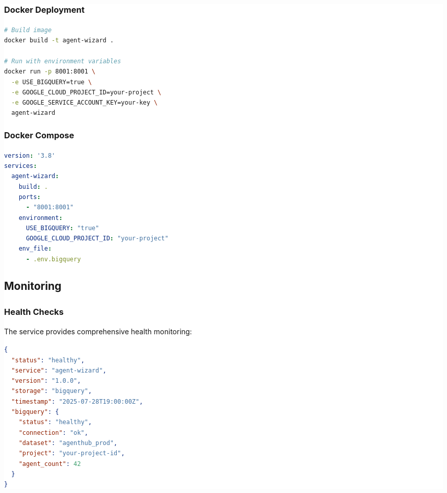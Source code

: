 ### Docker Deployment

```bash
# Build image
docker build -t agent-wizard .

# Run with environment variables
docker run -p 8001:8001 \
  -e USE_BIGQUERY=true \
  -e GOOGLE_CLOUD_PROJECT_ID=your-project \
  -e GOOGLE_SERVICE_ACCOUNT_KEY=your-key \
  agent-wizard
```

### Docker Compose

```yaml
version: '3.8'
services:
  agent-wizard:
    build: .
    ports:
      - "8001:8001"
    environment:
      USE_BIGQUERY: "true"
      GOOGLE_CLOUD_PROJECT_ID: "your-project"
    env_file:
      - .env.bigquery
```

## Monitoring

### Health Checks

The service provides comprehensive health monitoring:

```json
{
  "status": "healthy",
  "service": "agent-wizard",
  "version": "1.0.0",
  "storage": "bigquery",
  "timestamp": "2025-07-28T19:00:00Z",
  "bigquery": {
    "status": "healthy",
    "connection": "ok",
    "dataset": "agenthub_prod",
    "project": "your-project-id",
    "agent_count": 42
  }
}
```
